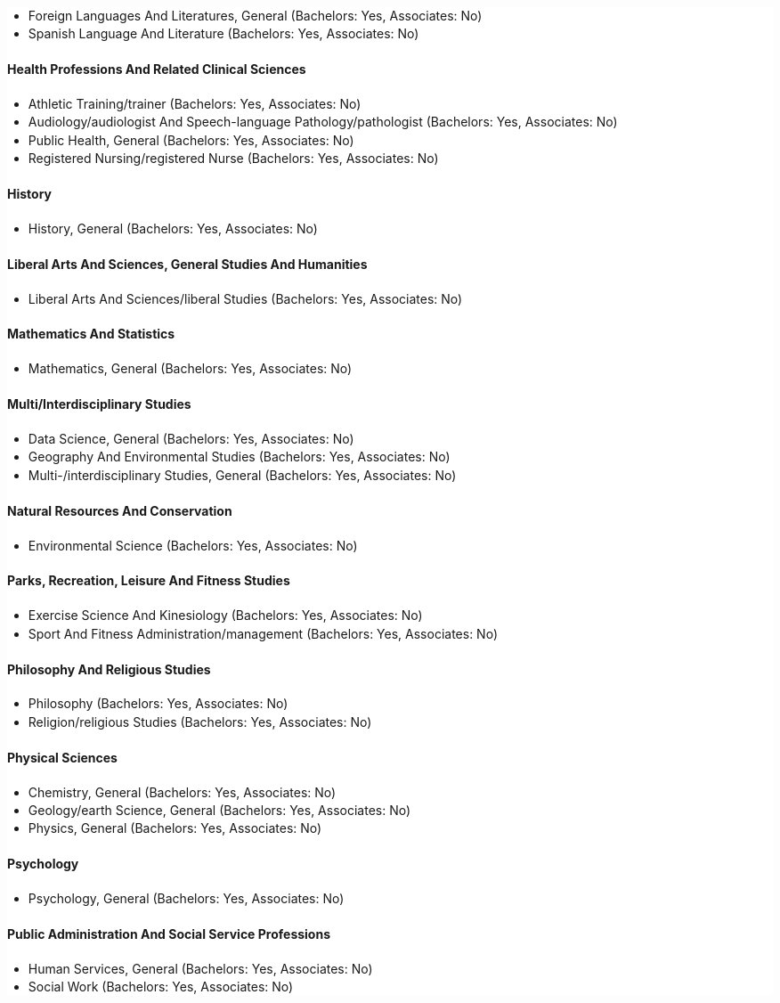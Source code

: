 - Foreign Languages And Literatures, General (Bachelors: Yes, Associates: No)
- Spanish Language And Literature (Bachelors: Yes, Associates: No)

#### Health Professions And Related Clinical Sciences

- Athletic Training/trainer (Bachelors: Yes, Associates: No)
- Audiology/audiologist And Speech-language Pathology/pathologist (Bachelors: Yes, Associates: No)
- Public Health, General (Bachelors: Yes, Associates: No)
- Registered Nursing/registered Nurse (Bachelors: Yes, Associates: No)

#### History

- History, General (Bachelors: Yes, Associates: No)

#### Liberal Arts And Sciences, General Studies And Humanities

- Liberal Arts And Sciences/liberal Studies (Bachelors: Yes, Associates: No)

#### Mathematics And Statistics

- Mathematics, General (Bachelors: Yes, Associates: No)

#### Multi/Interdisciplinary Studies

- Data Science, General (Bachelors: Yes, Associates: No)
- Geography And Environmental Studies (Bachelors: Yes, Associates: No)
- Multi-/interdisciplinary Studies, General (Bachelors: Yes, Associates: No)

#### Natural Resources And Conservation

- Environmental Science (Bachelors: Yes, Associates: No)

#### Parks, Recreation, Leisure And Fitness Studies

- Exercise Science And Kinesiology (Bachelors: Yes, Associates: No)
- Sport And Fitness Administration/management (Bachelors: Yes, Associates: No)

#### Philosophy And Religious Studies

- Philosophy (Bachelors: Yes, Associates: No)
- Religion/religious Studies (Bachelors: Yes, Associates: No)

#### Physical Sciences

- Chemistry, General (Bachelors: Yes, Associates: No)
- Geology/earth Science, General (Bachelors: Yes, Associates: No)
- Physics, General (Bachelors: Yes, Associates: No)

#### Psychology

- Psychology, General (Bachelors: Yes, Associates: No)

#### Public Administration And Social Service Professions

- Human Services, General (Bachelors: Yes, Associates: No)
- Social Work (Bachelors: Yes, Associates: No)
